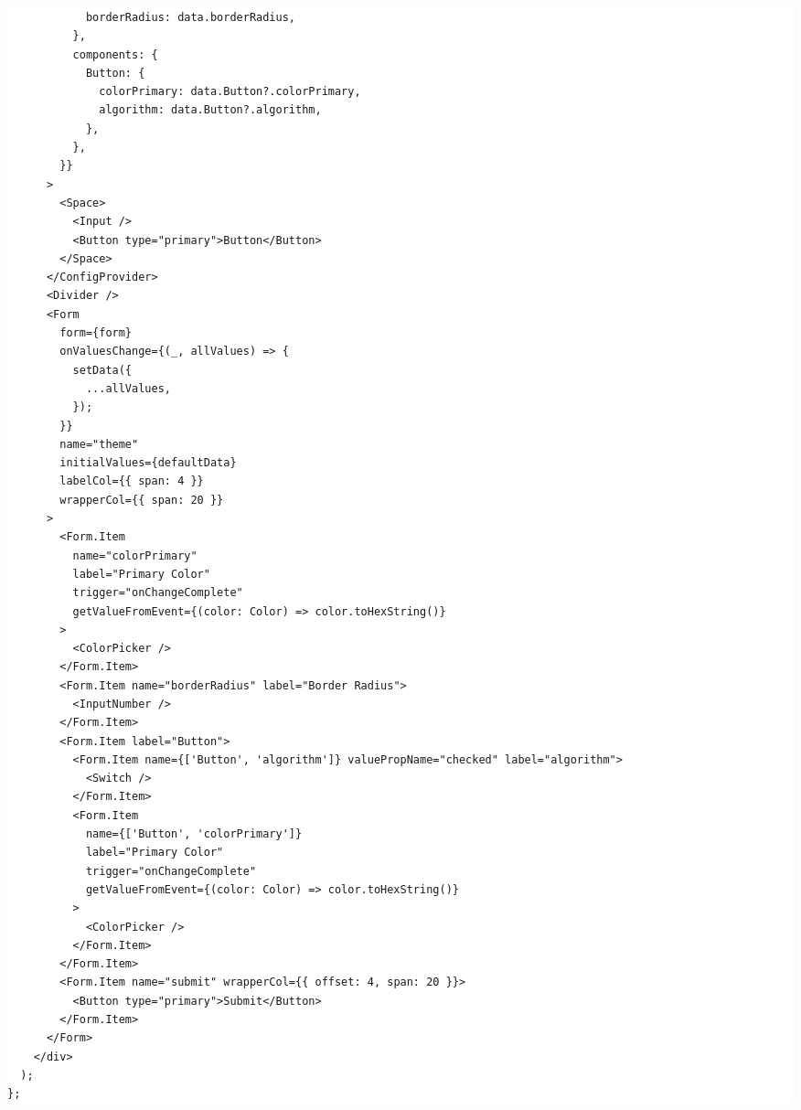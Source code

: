 ```tsx
            borderRadius: data.borderRadius,
          },
          components: {
            Button: {
              colorPrimary: data.Button?.colorPrimary,
              algorithm: data.Button?.algorithm,
            },
          },
        }}
      >
        <Space>
          <Input />
          <Button type="primary">Button</Button>
        </Space>
      </ConfigProvider>
      <Divider />
      <Form
        form={form}
        onValuesChange={(_, allValues) => {
          setData({
            ...allValues,
          });
        }}
        name="theme"
        initialValues={defaultData}
        labelCol={{ span: 4 }}
        wrapperCol={{ span: 20 }}
      >
        <Form.Item
          name="colorPrimary"
          label="Primary Color"
          trigger="onChangeComplete"
          getValueFromEvent={(color: Color) => color.toHexString()}
        >
          <ColorPicker />
        </Form.Item>
        <Form.Item name="borderRadius" label="Border Radius">
          <InputNumber />
        </Form.Item>
        <Form.Item label="Button">
          <Form.Item name={['Button', 'algorithm']} valuePropName="checked" label="algorithm">
            <Switch />
          </Form.Item>
          <Form.Item
            name={['Button', 'colorPrimary']}
            label="Primary Color"
            trigger="onChangeComplete"
            getValueFromEvent={(color: Color) => color.toHexString()}
          >
            <ColorPicker />
          </Form.Item>
        </Form.Item>
        <Form.Item name="submit" wrapperCol={{ offset: 4, span: 20 }}>
          <Button type="primary">Submit</Button>
        </Form.Item>
      </Form>
    </div>
  );
};
```
